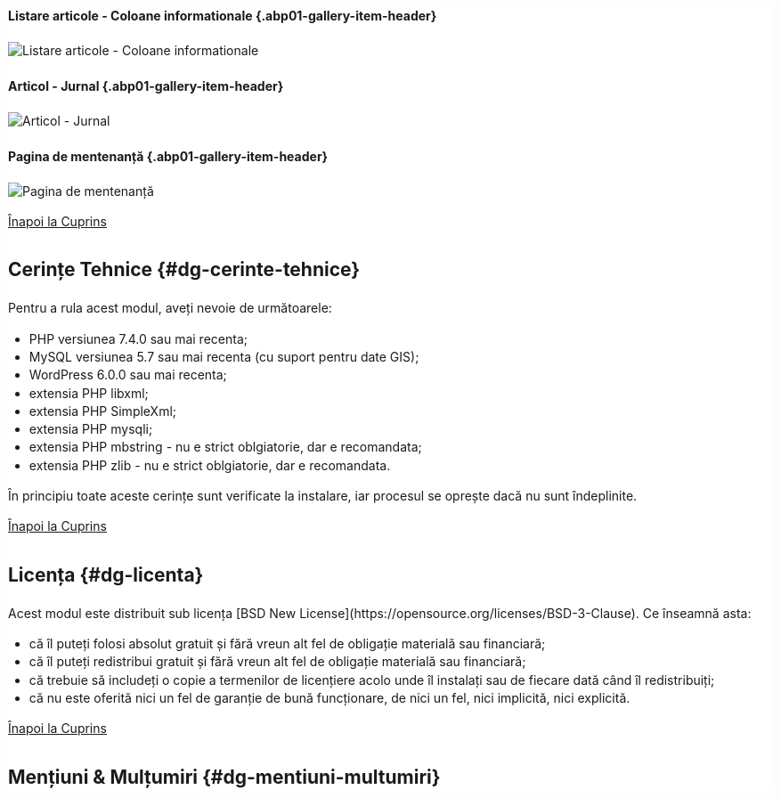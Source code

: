 #### Listare articole - Coloane informationale {.abp01-gallery-item-header}
![Listare articole - Coloane informationale]($helpDataDirUrl$/screenshots/post-listing-columns.png "Listare articole - Coloane informationale")

#### Articol - Jurnal {.abp01-gallery-item-header}
![Articol - Jurnal]($helpDataDirUrl$/screenshots/viewer-log-entries.png "Articol - Jurnal")

#### Pagina de mentenanță {.abp01-gallery-item-header}
![Pagina de mentenanță]($helpDataDirUrl$/screenshots/maintenance.png "Pagina de mentenanță")

[Înapoi la Cuprins](#help-root)
</div>

## Cerințe Tehnice {#dg-cerinte-tehnice}

<div class="abp01-help-section" markdown="1">
Pentru a rula acest modul, aveți nevoie de următoarele:

- PHP versiunea 7.4.0 sau mai recenta;
- MySQL versiunea 5.7 sau mai recenta (cu suport pentru date GIS);
- WordPress 6.0.0 sau mai recenta;
- extensia PHP libxml;
- extensia PHP SimpleXml;
- extensia PHP mysqli;
- extensia PHP mbstring - nu e strict oblgiatorie, dar e recomandata;
- extensia PHP zlib - nu e strict oblgiatorie, dar e recomandata.

În principiu toate aceste cerințe sunt verificate la instalare, iar procesul se oprește dacă nu sunt îndeplinite.

[Înapoi la Cuprins](#help-root)
</div>

## Licența {#dg-licenta}

<div class="abp01-help-section" markdown="1">
Acest modul este distribuit sub licența [BSD New License](https://opensource.org/licenses/BSD-3-Clause). Ce înseamnă asta:

- că îl puteți folosi absolut gratuit și fără vreun alt fel de obligație materială sau financiară;
- că îl puteți redistribui gratuit și fără vreun alt fel de obligație materială sau financiară;
- că trebuie să includeți o copie a termenilor de licențiere acolo unde îl instalați sau de fiecare dată când îl redistribuiți;
- că nu este oferită nici un fel de garanție de bună funcționare, de nici un fel, nici implicită, nici explicită.

[Înapoi la Cuprins](#help-root)
</div>

## Mențiuni & Mulțumiri {#dg-mentiuni-multumiri}
